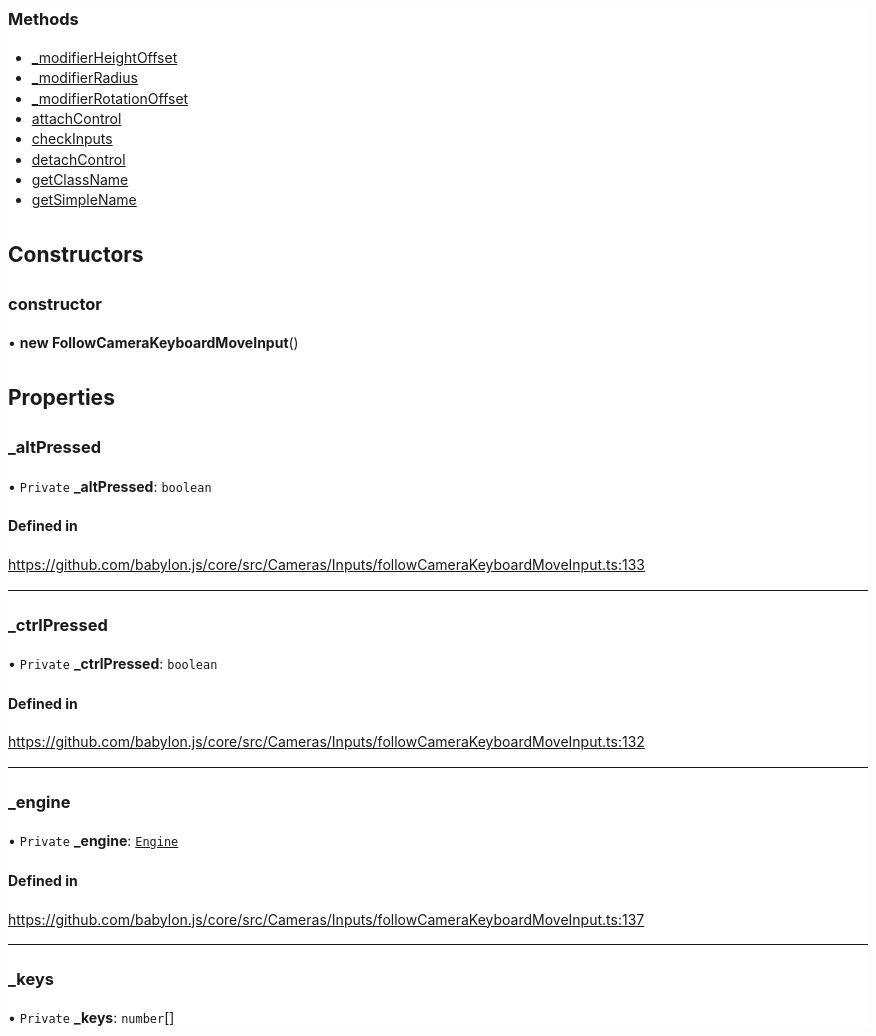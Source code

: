 ### Methods

- [\_modifierHeightOffset](FollowCameraKeyboardMoveInput.md#_modifierheightoffset)
- [\_modifierRadius](FollowCameraKeyboardMoveInput.md#_modifierradius)
- [\_modifierRotationOffset](FollowCameraKeyboardMoveInput.md#_modifierrotationoffset)
- [attachControl](FollowCameraKeyboardMoveInput.md#attachcontrol)
- [checkInputs](FollowCameraKeyboardMoveInput.md#checkinputs)
- [detachControl](FollowCameraKeyboardMoveInput.md#detachcontrol)
- [getClassName](FollowCameraKeyboardMoveInput.md#getclassname)
- [getSimpleName](FollowCameraKeyboardMoveInput.md#getsimplename)

## Constructors

### constructor

• **new FollowCameraKeyboardMoveInput**()

## Properties

### \_altPressed

• `Private` **\_altPressed**: `boolean`

#### Defined in

https://github.com/babylon.js/core/src/Cameras/Inputs/followCameraKeyboardMoveInput.ts:133

___

### \_ctrlPressed

• `Private` **\_ctrlPressed**: `boolean`

#### Defined in

https://github.com/babylon.js/core/src/Cameras/Inputs/followCameraKeyboardMoveInput.ts:132

___

### \_engine

• `Private` **\_engine**: [`Engine`](Engine.md)

#### Defined in

https://github.com/babylon.js/core/src/Cameras/Inputs/followCameraKeyboardMoveInput.ts:137

___

### \_keys

• `Private` **\_keys**: `number`[]
